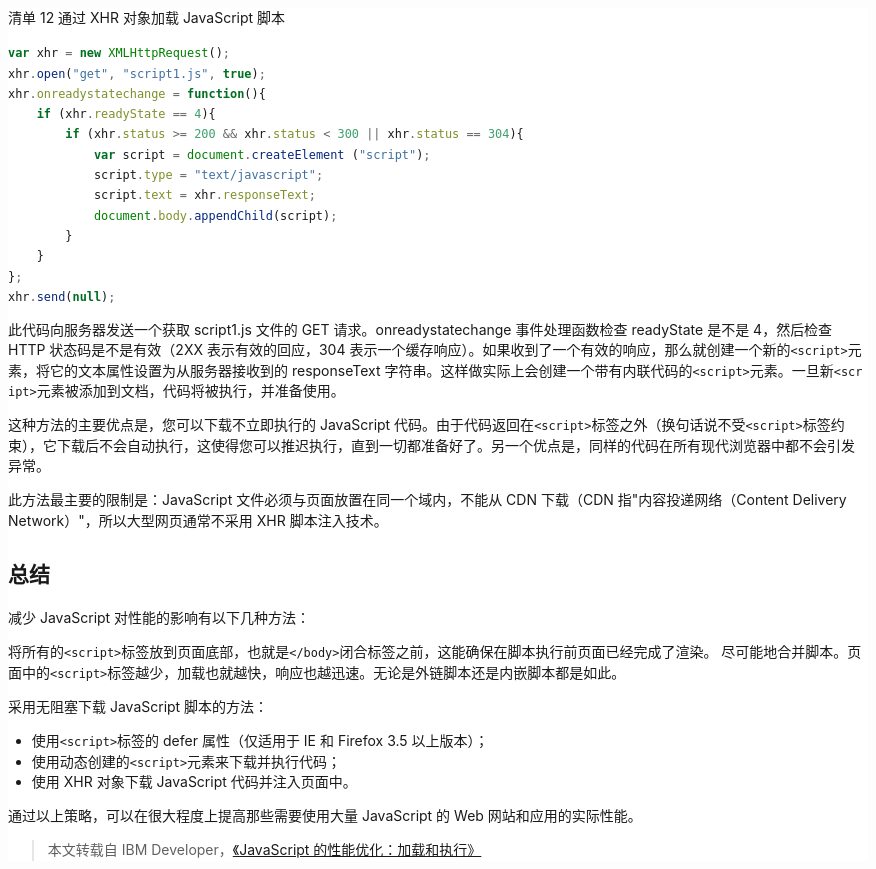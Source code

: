 清单 12 通过 XHR 对象加载 JavaScript 脚本

```javascript
var xhr = new XMLHttpRequest();
xhr.open("get", "script1.js", true);
xhr.onreadystatechange = function(){
    if (xhr.readyState == 4){
        if (xhr.status >= 200 && xhr.status < 300 || xhr.status == 304){
            var script = document.createElement ("script");
            script.type = "text/javascript";
            script.text = xhr.responseText;
            document.body.appendChild(script);
        }
    }
};
xhr.send(null);
```

此代码向服务器发送一个获取 script1.js 文件的 GET 请求。onreadystatechange 事件处理函数检查 readyState 是不是 4，然后检查 HTTP 状态码是不是有效（2XX 表示有效的回应，304 表示一个缓存响应）。如果收到了一个有效的响应，那么就创建一个新的`<script>`元素，将它的文本属性设置为从服务器接收到的 responseText 字符串。这样做实际上会创建一个带有内联代码的`<script>`元素。一旦新`<script>`元素被添加到文档，代码将被执行，并准备使用。

这种方法的主要优点是，您可以下载不立即执行的 JavaScript 代码。由于代码返回在`<script>`标签之外（换句话说不受`<script>`标签约束），它下载后不会自动执行，这使得您可以推迟执行，直到一切都准备好了。另一个优点是，同样的代码在所有现代浏览器中都不会引发异常。

此方法最主要的限制是：JavaScript 文件必须与页面放置在同一个域内，不能从 CDN 下载（CDN 指"内容投递网络（Content Delivery Network）"，所以大型网页通常不采用 XHR 脚本注入技术。

## 总结

减少 JavaScript 对性能的影响有以下几种方法：

将所有的`<script>`标签放到页面底部，也就是`</body>`闭合标签之前，这能确保在脚本执行前页面已经完成了渲染。
尽可能地合并脚本。页面中的`<script>`标签越少，加载也就越快，响应也越迅速。无论是外链脚本还是内嵌脚本都是如此。

采用无阻塞下载 JavaScript 脚本的方法：

- 使用`<script>`标签的 defer 属性（仅适用于 IE 和 Firefox 3.5 以上版本）；
- 使用动态创建的`<script>`元素来下载并执行代码；
- 使用 XHR 对象下载 JavaScript 代码并注入页面中。

通过以上策略，可以在很大程度上提高那些需要使用大量 JavaScript 的 Web 网站和应用的实际性能。

> 本文转载自 IBM Developer，[《JavaScript 的性能优化：加载和执行》](https://www.ibm.com/developerworks/cn/web/1308_caiys_jsload/)
